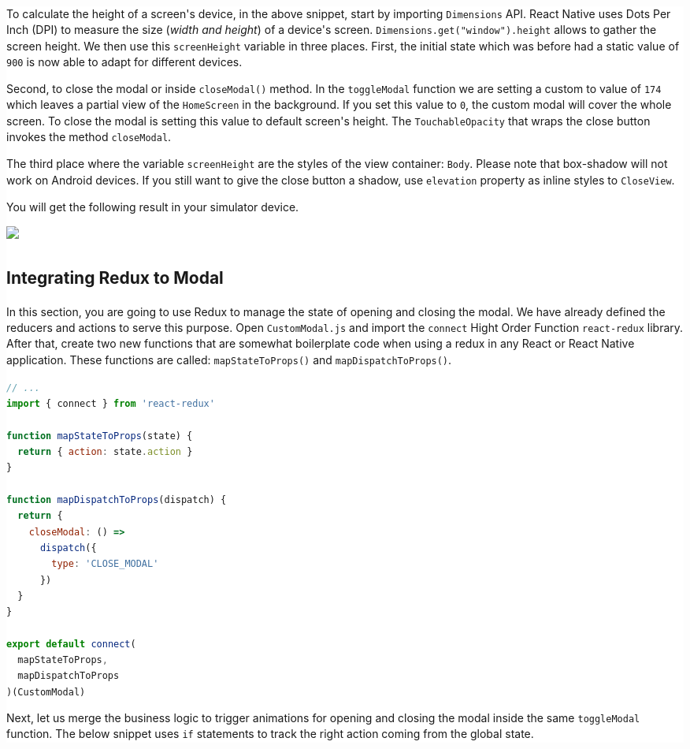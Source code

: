 To calculate the height of a screen's device, in the above snippet, start by importing `Dimensions` API. React Native uses Dots Per Inch (DPI) to measure the size (_width and height_) of a device's screen. `Dimensions.get("window").height` allows to gather the screen height. We then use this `screenHeight` variable in three places. First, the initial state which was before had a static value of `900` is now able to adapt for different devices.

Second, to close the modal or inside `closeModal()` method. In the `toggleModal` function we are setting a custom to value of `174` which leaves a partial view of the `HomeScreen` in the background. If you set this value to `0`, the custom modal will cover the whole screen. To close the modal is setting this value to default screen's height. The `TouchableOpacity` that wraps the close button invokes the method `closeModal`.

The third place where the variable `screenHeight` are the styles of the view container: `Body`. Please note that box-shadow will not work on Android devices. If you still want to give the close button a shadow, use `elevation` property as inline styles to `CloseView`.

You will get the following result in your simulator device.

![](https://cdn-images-1.medium.com/max/800/1*ZCOwR-WWqOjoE1gkuKkArQ.gif)

## Integrating Redux to Modal

In this section, you are going to use Redux to manage the state of opening and closing the modal. We have already defined the reducers and actions to serve this purpose. Open `CustomModal.js` and import the `connect` Hight Order Function `react-redux` library. After that, create two new functions that are somewhat boilerplate code when using a redux in any React or React Native application. These functions are called: `mapStateToProps()` and `mapDispatchToProps()`.

```js
// ...
import { connect } from 'react-redux'

function mapStateToProps(state) {
  return { action: state.action }
}

function mapDispatchToProps(dispatch) {
  return {
    closeModal: () =>
      dispatch({
        type: 'CLOSE_MODAL'
      })
  }
}

export default connect(
  mapStateToProps,
  mapDispatchToProps
)(CustomModal)
```

Next, let us merge the business logic to trigger animations for opening and closing the modal inside the same `toggleModal` function. The below snippet uses `if` statements to track the right action coming from the global state.
